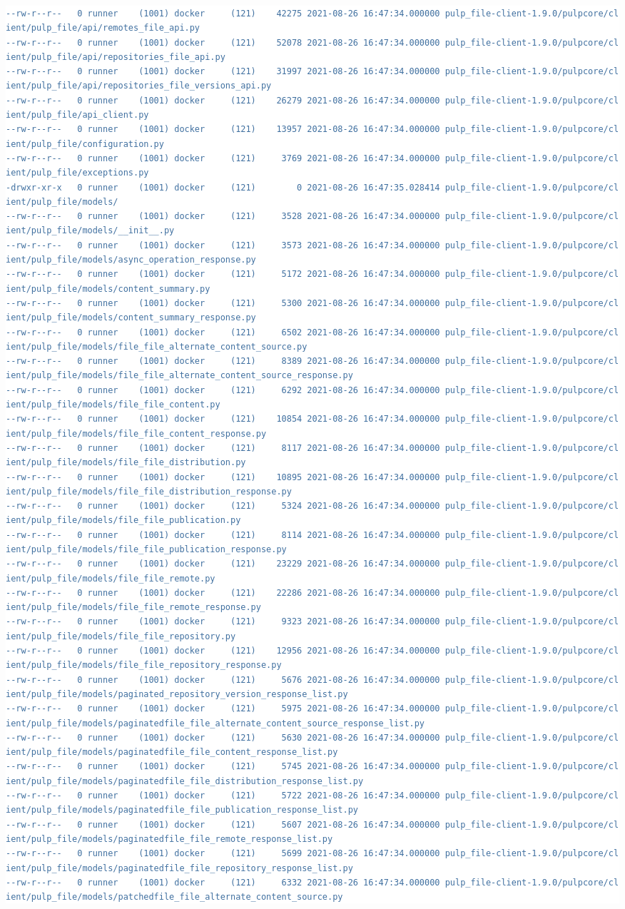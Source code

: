 ```diff
--rw-r--r--   0 runner    (1001) docker     (121)    42275 2021-08-26 16:47:34.000000 pulp_file-client-1.9.0/pulpcore/client/pulp_file/api/remotes_file_api.py
--rw-r--r--   0 runner    (1001) docker     (121)    52078 2021-08-26 16:47:34.000000 pulp_file-client-1.9.0/pulpcore/client/pulp_file/api/repositories_file_api.py
--rw-r--r--   0 runner    (1001) docker     (121)    31997 2021-08-26 16:47:34.000000 pulp_file-client-1.9.0/pulpcore/client/pulp_file/api/repositories_file_versions_api.py
--rw-r--r--   0 runner    (1001) docker     (121)    26279 2021-08-26 16:47:34.000000 pulp_file-client-1.9.0/pulpcore/client/pulp_file/api_client.py
--rw-r--r--   0 runner    (1001) docker     (121)    13957 2021-08-26 16:47:34.000000 pulp_file-client-1.9.0/pulpcore/client/pulp_file/configuration.py
--rw-r--r--   0 runner    (1001) docker     (121)     3769 2021-08-26 16:47:34.000000 pulp_file-client-1.9.0/pulpcore/client/pulp_file/exceptions.py
-drwxr-xr-x   0 runner    (1001) docker     (121)        0 2021-08-26 16:47:35.028414 pulp_file-client-1.9.0/pulpcore/client/pulp_file/models/
--rw-r--r--   0 runner    (1001) docker     (121)     3528 2021-08-26 16:47:34.000000 pulp_file-client-1.9.0/pulpcore/client/pulp_file/models/__init__.py
--rw-r--r--   0 runner    (1001) docker     (121)     3573 2021-08-26 16:47:34.000000 pulp_file-client-1.9.0/pulpcore/client/pulp_file/models/async_operation_response.py
--rw-r--r--   0 runner    (1001) docker     (121)     5172 2021-08-26 16:47:34.000000 pulp_file-client-1.9.0/pulpcore/client/pulp_file/models/content_summary.py
--rw-r--r--   0 runner    (1001) docker     (121)     5300 2021-08-26 16:47:34.000000 pulp_file-client-1.9.0/pulpcore/client/pulp_file/models/content_summary_response.py
--rw-r--r--   0 runner    (1001) docker     (121)     6502 2021-08-26 16:47:34.000000 pulp_file-client-1.9.0/pulpcore/client/pulp_file/models/file_file_alternate_content_source.py
--rw-r--r--   0 runner    (1001) docker     (121)     8389 2021-08-26 16:47:34.000000 pulp_file-client-1.9.0/pulpcore/client/pulp_file/models/file_file_alternate_content_source_response.py
--rw-r--r--   0 runner    (1001) docker     (121)     6292 2021-08-26 16:47:34.000000 pulp_file-client-1.9.0/pulpcore/client/pulp_file/models/file_file_content.py
--rw-r--r--   0 runner    (1001) docker     (121)    10854 2021-08-26 16:47:34.000000 pulp_file-client-1.9.0/pulpcore/client/pulp_file/models/file_file_content_response.py
--rw-r--r--   0 runner    (1001) docker     (121)     8117 2021-08-26 16:47:34.000000 pulp_file-client-1.9.0/pulpcore/client/pulp_file/models/file_file_distribution.py
--rw-r--r--   0 runner    (1001) docker     (121)    10895 2021-08-26 16:47:34.000000 pulp_file-client-1.9.0/pulpcore/client/pulp_file/models/file_file_distribution_response.py
--rw-r--r--   0 runner    (1001) docker     (121)     5324 2021-08-26 16:47:34.000000 pulp_file-client-1.9.0/pulpcore/client/pulp_file/models/file_file_publication.py
--rw-r--r--   0 runner    (1001) docker     (121)     8114 2021-08-26 16:47:34.000000 pulp_file-client-1.9.0/pulpcore/client/pulp_file/models/file_file_publication_response.py
--rw-r--r--   0 runner    (1001) docker     (121)    23229 2021-08-26 16:47:34.000000 pulp_file-client-1.9.0/pulpcore/client/pulp_file/models/file_file_remote.py
--rw-r--r--   0 runner    (1001) docker     (121)    22286 2021-08-26 16:47:34.000000 pulp_file-client-1.9.0/pulpcore/client/pulp_file/models/file_file_remote_response.py
--rw-r--r--   0 runner    (1001) docker     (121)     9323 2021-08-26 16:47:34.000000 pulp_file-client-1.9.0/pulpcore/client/pulp_file/models/file_file_repository.py
--rw-r--r--   0 runner    (1001) docker     (121)    12956 2021-08-26 16:47:34.000000 pulp_file-client-1.9.0/pulpcore/client/pulp_file/models/file_file_repository_response.py
--rw-r--r--   0 runner    (1001) docker     (121)     5676 2021-08-26 16:47:34.000000 pulp_file-client-1.9.0/pulpcore/client/pulp_file/models/paginated_repository_version_response_list.py
--rw-r--r--   0 runner    (1001) docker     (121)     5975 2021-08-26 16:47:34.000000 pulp_file-client-1.9.0/pulpcore/client/pulp_file/models/paginatedfile_file_alternate_content_source_response_list.py
--rw-r--r--   0 runner    (1001) docker     (121)     5630 2021-08-26 16:47:34.000000 pulp_file-client-1.9.0/pulpcore/client/pulp_file/models/paginatedfile_file_content_response_list.py
--rw-r--r--   0 runner    (1001) docker     (121)     5745 2021-08-26 16:47:34.000000 pulp_file-client-1.9.0/pulpcore/client/pulp_file/models/paginatedfile_file_distribution_response_list.py
--rw-r--r--   0 runner    (1001) docker     (121)     5722 2021-08-26 16:47:34.000000 pulp_file-client-1.9.0/pulpcore/client/pulp_file/models/paginatedfile_file_publication_response_list.py
--rw-r--r--   0 runner    (1001) docker     (121)     5607 2021-08-26 16:47:34.000000 pulp_file-client-1.9.0/pulpcore/client/pulp_file/models/paginatedfile_file_remote_response_list.py
--rw-r--r--   0 runner    (1001) docker     (121)     5699 2021-08-26 16:47:34.000000 pulp_file-client-1.9.0/pulpcore/client/pulp_file/models/paginatedfile_file_repository_response_list.py
--rw-r--r--   0 runner    (1001) docker     (121)     6332 2021-08-26 16:47:34.000000 pulp_file-client-1.9.0/pulpcore/client/pulp_file/models/patchedfile_file_alternate_content_source.py
```